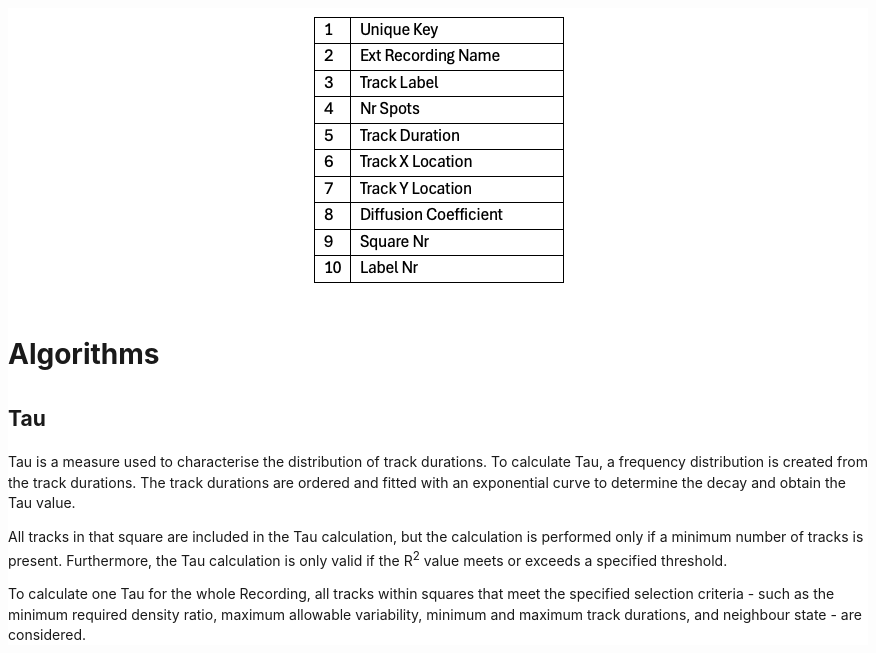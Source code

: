 
<figure style="text-align: center;">
  <img src="Images/all_tracks_format.png" >
</figure>

# Algorithms

## Tau

Tau is a measure used to characterise the distribution of track durations. To calculate Tau, a frequency distribution is created from the track durations. The track durations are ordered and fitted with an exponential curve to determine the decay and obtain the Tau value.

All tracks in that square are included in the Tau calculation, but the calculation is performed only if a minimum number of tracks is present. Furthermore, the Tau calculation is only valid if the R<sup>2</sup> value meets or exceeds a specified threshold.

To calculate one Tau for the whole Recording, all tracks within squares that meet the specified selection criteria - such as the minimum required density ratio, maximum allowable variability, minimum and maximum track durations, and neighbour state - are considered.

<figure style="text-align: center;">